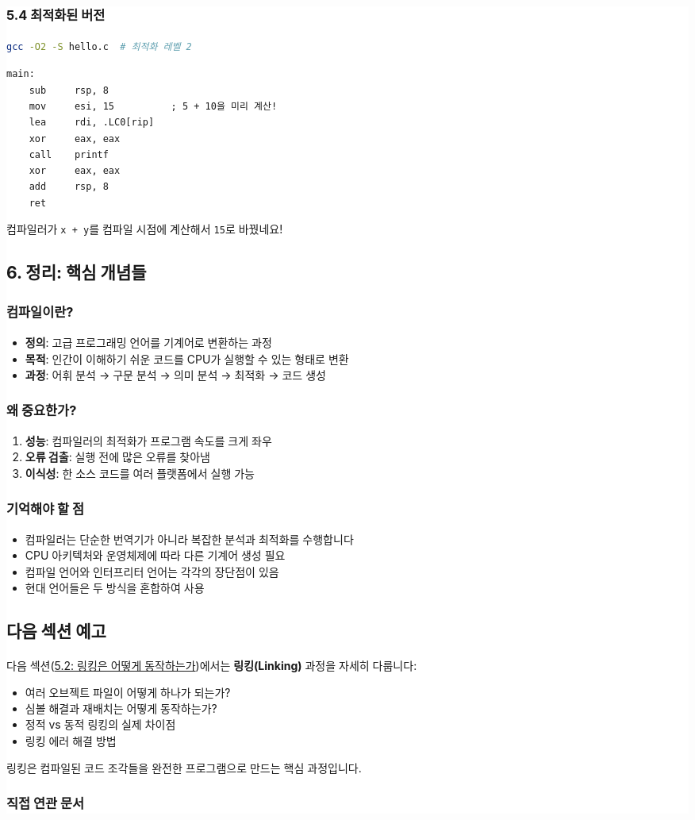 ### 5.4 최적화된 버전

```bash
gcc -O2 -S hello.c  # 최적화 레벨 2
```

```assembly
main:
    sub     rsp, 8
    mov     esi, 15          ; 5 + 10을 미리 계산!
    lea     rdi, .LC0[rip]
    xor     eax, eax
    call    printf
    xor     eax, eax
    add     rsp, 8
    ret
```

컴파일러가 `x + y`를 컴파일 시점에 계산해서 `15`로 바꿨네요!

## 6. 정리: 핵심 개념들

### 컴파일이란?

- **정의**: 고급 프로그래밍 언어를 기계어로 변환하는 과정
- **목적**: 인간이 이해하기 쉬운 코드를 CPU가 실행할 수 있는 형태로 변환
- **과정**: 어휘 분석 → 구문 분석 → 의미 분석 → 최적화 → 코드 생성

### 왜 중요한가?

1. **성능**: 컴파일러의 최적화가 프로그램 속도를 크게 좌우
2. **오류 검출**: 실행 전에 많은 오류를 찾아냄
3. **이식성**: 한 소스 코드를 여러 플랫폼에서 실행 가능

### 기억해야 할 점

- 컴파일러는 단순한 번역기가 아니라 복잡한 분석과 최적화를 수행합니다
- CPU 아키텍처와 운영체제에 따라 다른 기계어 생성 필요
- 컴파일 언어와 인터프리터 언어는 각각의 장단점이 있음
- 현대 언어들은 두 방식을 혼합하여 사용

## 다음 섹션 예고

다음 섹션([5.2: 링킹은 어떻게 동작하는가](05-02-01-linking.md))에서는 **링킹(Linking)** 과정을 자세히 다룹니다:

- 여러 오브젝트 파일이 어떻게 하나가 되는가?
- 심볼 해결과 재배치는 어떻게 동작하는가?
- 정적 vs 동적 링킹의 실제 차이점
- 링킹 에러 해결 방법

링킹은 컴파일된 코드 조각들을 완전한 프로그램으로 만드는 핵심 과정입니다.

### 직접 연관 문서
